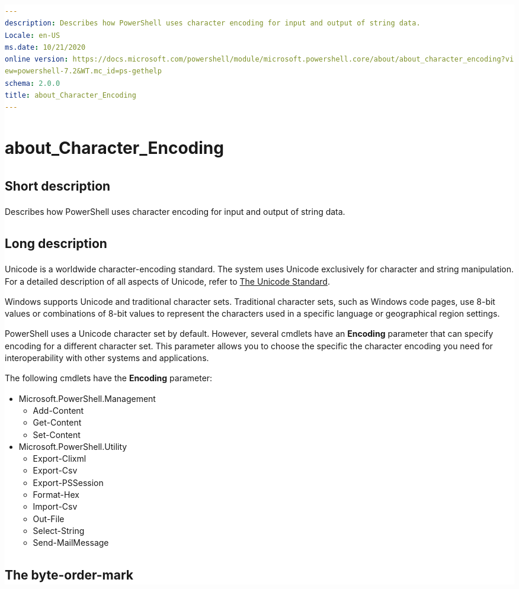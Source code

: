 ```yaml
---
description: Describes how PowerShell uses character encoding for input and output of string data.
Locale: en-US
ms.date: 10/21/2020
online version: https://docs.microsoft.com/powershell/module/microsoft.powershell.core/about/about_character_encoding?view=powershell-7.2&WT.mc_id=ps-gethelp
schema: 2.0.0
title: about_Character_Encoding
---
```

# about_Character_Encoding

## Short description
Describes how PowerShell uses character encoding for input and output of string
data.

## Long description

Unicode is a worldwide character-encoding standard. The system uses Unicode
exclusively for character and string manipulation. For a detailed description
of all aspects of Unicode, refer to
[The Unicode Standard](https://www.unicode.org/standard/standard.html).

Windows supports Unicode and traditional character sets. Traditional character
sets, such as Windows code pages, use 8-bit values or combinations of 8-bit
values to represent the characters used in a specific language or geographical
region settings.

PowerShell uses a Unicode character set by default. However, several cmdlets
have an **Encoding** parameter that can specify encoding for a different
character set. This parameter allows you to choose the specific the character
encoding you need for interoperability with other systems and applications.

The following cmdlets have the **Encoding** parameter:

- Microsoft.PowerShell.Management
  - Add-Content
  - Get-Content
  - Set-Content
- Microsoft.PowerShell.Utility
  - Export-Clixml
  - Export-Csv
  - Export-PSSession
  - Format-Hex
  - Import-Csv
  - Out-File
  - Select-String
  - Send-MailMessage

## The byte-order-mark

